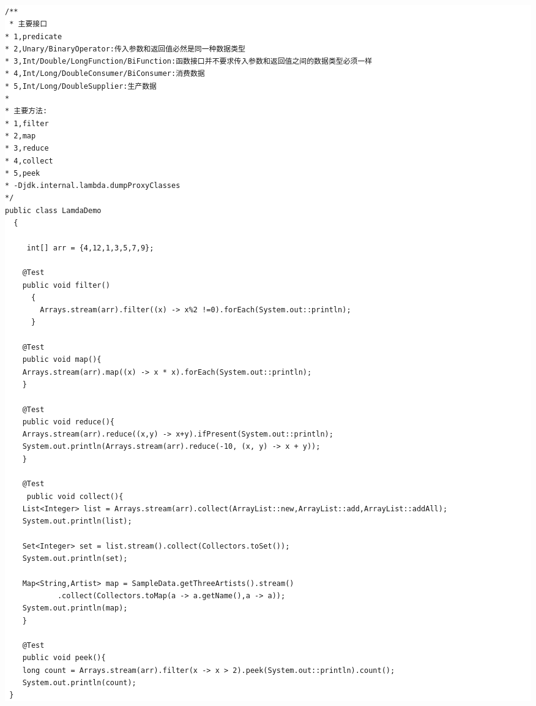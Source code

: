 	/**
	 * 主要接口
 	* 1,predicate
 	* 2,Unary/BinaryOperator:传入参数和返回值必然是同一种数据类型
 	* 3,Int/Double/LongFunction/BiFunction:函数接口并不要求传入参数和返回值之间的数据类型必须一样
 	* 4,Int/Long/DoubleConsumer/BiConsumer:消费数据
 	* 5,Int/Long/DoubleSupplier:生产数据
 	*
 	* 主要方法:
 	* 1,filter
 	* 2,map
 	* 3,reduce
 	* 4,collect
 	* 5,peek
 	* -Djdk.internal.lambda.dumpProxyClasses
 	*/
	public class LamdaDemo 
	  {

   		 int[] arr = {4,12,1,3,5,7,9};

    	@Test
    	public void filter()
		  {
            Arrays.stream(arr).filter((x) -> x%2 !=0).forEach(System.out::println);
    	  }

    	@Test
    	public void map(){
        Arrays.stream(arr).map((x) -> x * x).forEach(System.out::println);
    	}

    	@Test
    	public void reduce(){
        Arrays.stream(arr).reduce((x,y) -> x+y).ifPresent(System.out::println);
        System.out.println(Arrays.stream(arr).reduce(-10, (x, y) -> x + y));
    	}

    	@Test
   		 public void collect(){
        List<Integer> list = Arrays.stream(arr).collect(ArrayList::new,ArrayList::add,ArrayList::addAll);
        System.out.println(list);

        Set<Integer> set = list.stream().collect(Collectors.toSet());
        System.out.println(set);

        Map<String,Artist> map = SampleData.getThreeArtists().stream()
                .collect(Collectors.toMap(a -> a.getName(),a -> a));
        System.out.println(map);
    	}

    	@Test
    	public void peek(){
        long count = Arrays.stream(arr).filter(x -> x > 2).peek(System.out::println).count();
        System.out.println(count);
   	 }

